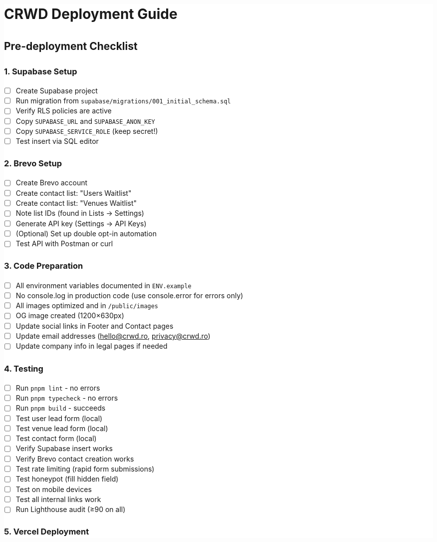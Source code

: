 # CRWD Deployment Guide

## Pre-deployment Checklist

### 1. Supabase Setup

- [ ] Create Supabase project
- [ ] Run migration from `supabase/migrations/001_initial_schema.sql`
- [ ] Verify RLS policies are active
- [ ] Copy `SUPABASE_URL` and `SUPABASE_ANON_KEY`
- [ ] Copy `SUPABASE_SERVICE_ROLE` (keep secret!)
- [ ] Test insert via SQL editor

### 2. Brevo Setup

- [ ] Create Brevo account
- [ ] Create contact list: "Users Waitlist"
- [ ] Create contact list: "Venues Waitlist"
- [ ] Note list IDs (found in Lists → Settings)
- [ ] Generate API key (Settings → API Keys)
- [ ] (Optional) Set up double opt-in automation
- [ ] Test API with Postman or curl

### 3. Code Preparation

- [ ] All environment variables documented in `ENV.example`
- [ ] No console.log in production code (use console.error for errors only)
- [ ] All images optimized and in `/public/images`
- [ ] OG image created (1200×630px)
- [ ] Update social links in Footer and Contact pages
- [ ] Update email addresses (hello@crwd.ro, privacy@crwd.ro)
- [ ] Update company info in legal pages if needed

### 4. Testing

- [ ] Run `pnpm lint` - no errors
- [ ] Run `pnpm typecheck` - no errors
- [ ] Run `pnpm build` - succeeds
- [ ] Test user lead form (local)
- [ ] Test venue lead form (local)
- [ ] Test contact form (local)
- [ ] Verify Supabase insert works
- [ ] Verify Brevo contact creation works
- [ ] Test rate limiting (rapid form submissions)
- [ ] Test honeypot (fill hidden field)
- [ ] Test on mobile devices
- [ ] Test all internal links work
- [ ] Run Lighthouse audit (≥90 on all)

### 5. Vercel Deployment
